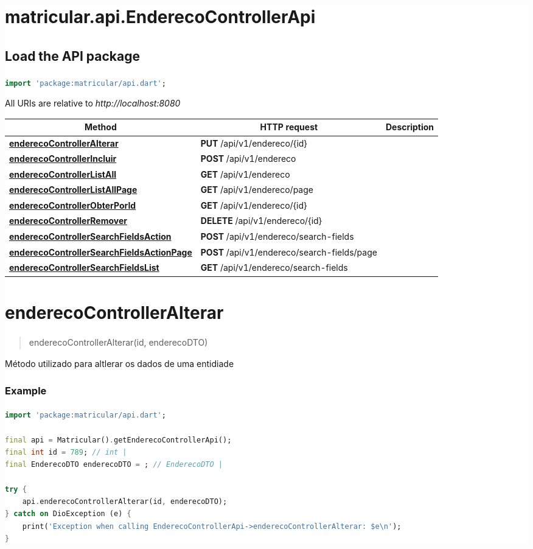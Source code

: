 # matricular.api.EnderecoControllerApi

## Load the API package
```dart
import 'package:matricular/api.dart';
```

All URIs are relative to *http://localhost:8080*

Method | HTTP request | Description
------------- | ------------- | -------------
[**enderecoControllerAlterar**](EnderecoControllerApi.md#enderecocontrolleralterar) | **PUT** /api/v1/endereco/{id} | 
[**enderecoControllerIncluir**](EnderecoControllerApi.md#enderecocontrollerincluir) | **POST** /api/v1/endereco | 
[**enderecoControllerListAll**](EnderecoControllerApi.md#enderecocontrollerlistall) | **GET** /api/v1/endereco | 
[**enderecoControllerListAllPage**](EnderecoControllerApi.md#enderecocontrollerlistallpage) | **GET** /api/v1/endereco/page | 
[**enderecoControllerObterPorId**](EnderecoControllerApi.md#enderecocontrollerobterporid) | **GET** /api/v1/endereco/{id} | 
[**enderecoControllerRemover**](EnderecoControllerApi.md#enderecocontrollerremover) | **DELETE** /api/v1/endereco/{id} | 
[**enderecoControllerSearchFieldsAction**](EnderecoControllerApi.md#enderecocontrollersearchfieldsaction) | **POST** /api/v1/endereco/search-fields | 
[**enderecoControllerSearchFieldsActionPage**](EnderecoControllerApi.md#enderecocontrollersearchfieldsactionpage) | **POST** /api/v1/endereco/search-fields/page | 
[**enderecoControllerSearchFieldsList**](EnderecoControllerApi.md#enderecocontrollersearchfieldslist) | **GET** /api/v1/endereco/search-fields | 


# **enderecoControllerAlterar**
> enderecoControllerAlterar(id, enderecoDTO)



Método utilizado para altlerar os dados de uma entidiade

### Example
```dart
import 'package:matricular/api.dart';

final api = Matricular().getEnderecoControllerApi();
final int id = 789; // int | 
final EnderecoDTO enderecoDTO = ; // EnderecoDTO | 

try {
    api.enderecoControllerAlterar(id, enderecoDTO);
} catch on DioException (e) {
    print('Exception when calling EnderecoControllerApi->enderecoControllerAlterar: $e\n');
}
```
